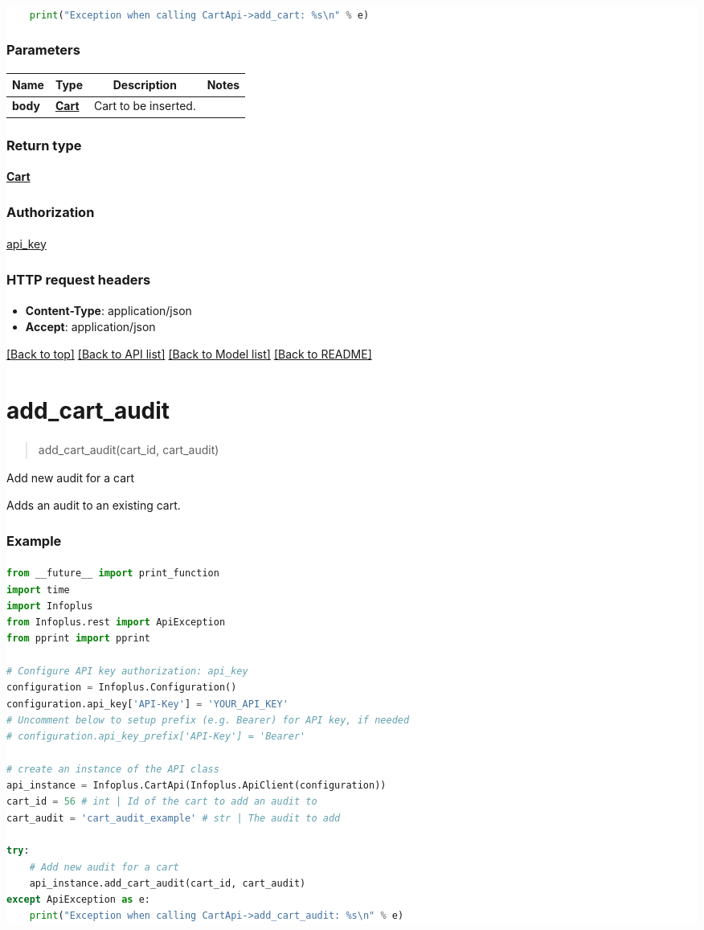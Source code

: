 ```python
    print("Exception when calling CartApi->add_cart: %s\n" % e)
```

### Parameters

Name | Type | Description  | Notes
------------- | ------------- | ------------- | -------------
 **body** | [**Cart**](Cart.md)| Cart to be inserted. | 

### Return type

[**Cart**](Cart.md)

### Authorization

[api_key](../README.md#api_key)

### HTTP request headers

 - **Content-Type**: application/json
 - **Accept**: application/json

[[Back to top]](#) [[Back to API list]](../README.md#documentation-for-api-endpoints) [[Back to Model list]](../README.md#documentation-for-models) [[Back to README]](../README.md)

# **add_cart_audit**
> add_cart_audit(cart_id, cart_audit)

Add new audit for a cart

Adds an audit to an existing cart.

### Example
```python
from __future__ import print_function
import time
import Infoplus
from Infoplus.rest import ApiException
from pprint import pprint

# Configure API key authorization: api_key
configuration = Infoplus.Configuration()
configuration.api_key['API-Key'] = 'YOUR_API_KEY'
# Uncomment below to setup prefix (e.g. Bearer) for API key, if needed
# configuration.api_key_prefix['API-Key'] = 'Bearer'

# create an instance of the API class
api_instance = Infoplus.CartApi(Infoplus.ApiClient(configuration))
cart_id = 56 # int | Id of the cart to add an audit to
cart_audit = 'cart_audit_example' # str | The audit to add

try:
    # Add new audit for a cart
    api_instance.add_cart_audit(cart_id, cart_audit)
except ApiException as e:
    print("Exception when calling CartApi->add_cart_audit: %s\n" % e)
```
